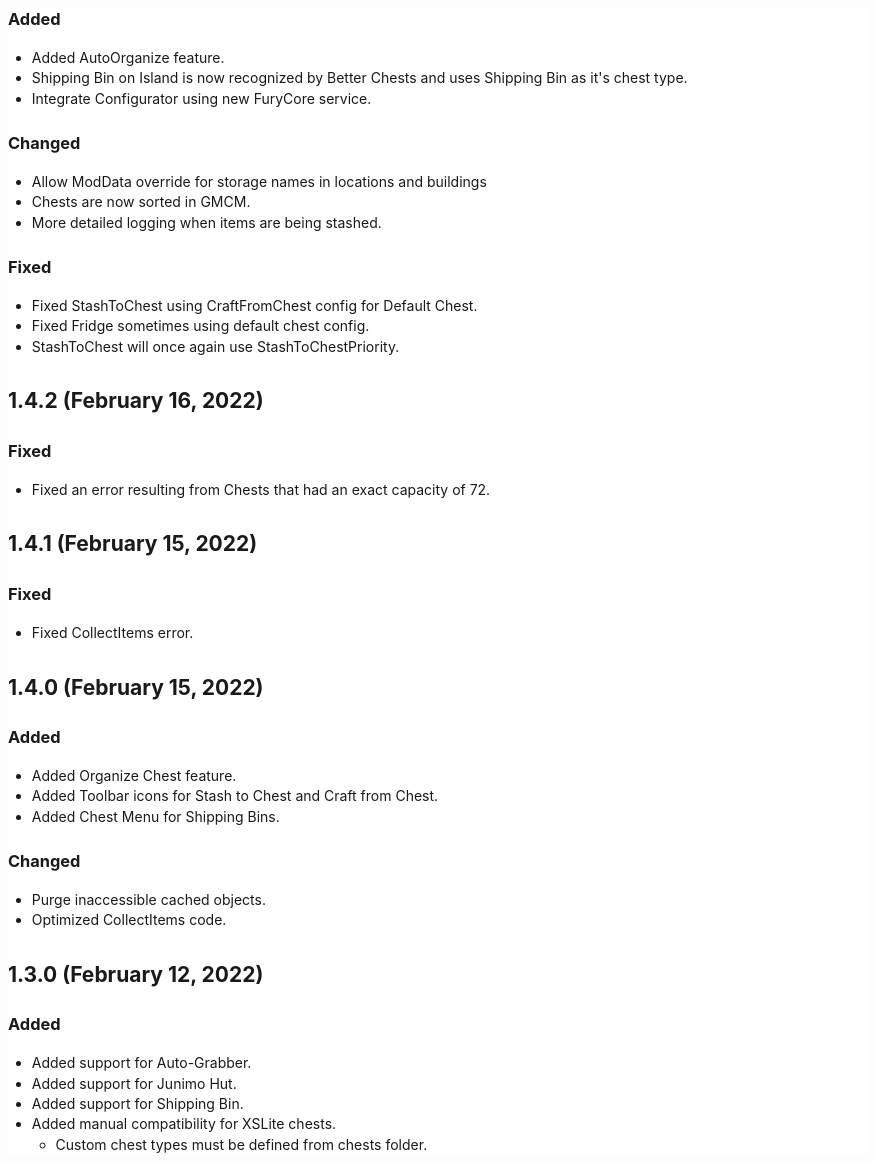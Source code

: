 ### Added

* Added AutoOrganize feature.
* Shipping Bin on Island is now recognized by Better Chests and uses Shipping
  Bin as it's chest type.
* Integrate Configurator using new FuryCore service.

### Changed

* Allow ModData override for storage names in locations and buildings
* Chests are now sorted in GMCM.
* More detailed logging when items are being stashed.

### Fixed

* Fixed StashToChest using CraftFromChest config for Default Chest.
* Fixed Fridge sometimes using default chest config.
* StashToChest will once again use StashToChestPriority.

## 1.4.2 (February 16, 2022)

### Fixed

* Fixed an error resulting from Chests that had an exact capacity of 72.

## 1.4.1 (February 15, 2022)

### Fixed

* Fixed CollectItems error.

## 1.4.0 (February 15, 2022)

### Added

* Added Organize Chest feature.
* Added Toolbar icons for Stash to Chest and Craft from Chest.
* Added Chest Menu for Shipping Bins.

### Changed

* Purge inaccessible cached objects.
* Optimized CollectItems code.

## 1.3.0 (February 12, 2022)

### Added

* Added support for Auto-Grabber.
* Added support for Junimo Hut.
* Added support for Shipping Bin.
* Added manual compatibility for XSLite chests.
    * Custom chest types must be defined from chests folder.

